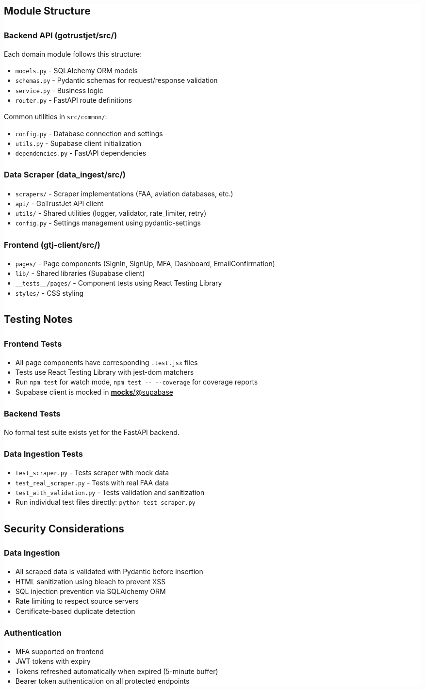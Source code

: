 ## Module Structure

### Backend API (gotrustjet/src/)

Each domain module follows this structure:
- `models.py` - SQLAlchemy ORM models
- `schemas.py` - Pydantic schemas for request/response validation
- `service.py` - Business logic
- `router.py` - FastAPI route definitions

Common utilities in `src/common/`:
- `config.py` - Database connection and settings
- `utils.py` - Supabase client initialization
- `dependencies.py` - FastAPI dependencies

### Data Scraper (data_ingest/src/)

- `scrapers/` - Scraper implementations (FAA, aviation databases, etc.)
- `api/` - GoTrustJet API client
- `utils/` - Shared utilities (logger, validator, rate_limiter, retry)
- `config.py` - Settings management using pydantic-settings

### Frontend (gtj-client/src/)

- `pages/` - Page components (SignIn, SignUp, MFA, Dashboard, EmailConfirmation)
- `lib/` - Shared libraries (Supabase client)
- `__tests__/pages/` - Component tests using React Testing Library
- `styles/` - CSS styling

## Testing Notes

### Frontend Tests
- All page components have corresponding `.test.jsx` files
- Tests use React Testing Library with jest-dom matchers
- Run `npm test` for watch mode, `npm test -- --coverage` for coverage reports
- Supabase client is mocked in [__mocks__/@supabase](gtj-client/src/__mocks__)

### Backend Tests
No formal test suite exists yet for the FastAPI backend.

### Data Ingestion Tests
- `test_scraper.py` - Tests scraper with mock data
- `test_real_scraper.py` - Tests with real FAA data
- `test_with_validation.py` - Tests validation and sanitization
- Run individual test files directly: `python test_scraper.py`

## Security Considerations

### Data Ingestion
- All scraped data is validated with Pydantic before insertion
- HTML sanitization using bleach to prevent XSS
- SQL injection prevention via SQLAlchemy ORM
- Rate limiting to respect source servers
- Certificate-based duplicate detection

### Authentication
- MFA supported on frontend
- JWT tokens with expiry
- Tokens refreshed automatically when expired (5-minute buffer)
- Bearer token authentication on all protected endpoints
